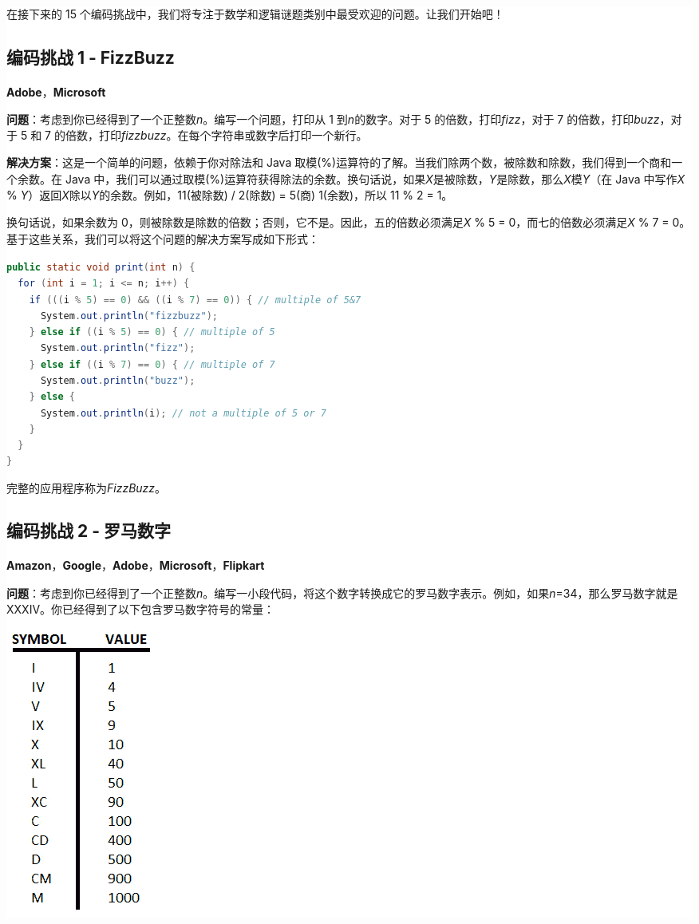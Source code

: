 在接下来的 15 个编码挑战中，我们将专注于数学和逻辑谜题类别中最受欢迎的问题。让我们开始吧！

## 编码挑战 1 - FizzBuzz

**Adobe**，**Microsoft**

**问题**：考虑到你已经得到了一个正整数*n*。编写一个问题，打印从 1 到*n*的数字。对于 5 的倍数，打印*fizz*，对于 7 的倍数，打印*buzz*，对于 5 和 7 的倍数，打印*fizzbuzz*。在每个字符串或数字后打印一个新行。

**解决方案**：这是一个简单的问题，依赖于你对除法和 Java 取模(%)运算符的了解。当我们除两个数，被除数和除数，我们得到一个商和一个余数。在 Java 中，我们可以通过取模(%)运算符获得除法的余数。换句话说，如果*X*是被除数，*Y*是除数，那么*X*模*Y*（在 Java 中写作*X* % *Y*）返回*X*除以*Y*的余数。例如，11(被除数) / 2(除数) = 5(商) 1(余数)，所以 11 % 2 = 1。

换句话说，如果余数为 0，则被除数是除数的倍数；否则，它不是。因此，五的倍数必须满足*X* % 5 = 0，而七的倍数必须满足*X* % 7 = 0。基于这些关系，我们可以将这个问题的解决方案写成如下形式：

```java
public static void print(int n) {
  for (int i = 1; i <= n; i++) {
    if (((i % 5) == 0) && ((i % 7) == 0)) { // multiple of 5&7            
      System.out.println("fizzbuzz");
    } else if ((i % 5) == 0) { // multiple of 5            
      System.out.println("fizz");
    } else if ((i % 7) == 0) { // multiple of 7            
      System.out.println("buzz");
    } else {
      System.out.println(i); // not a multiple of 5 or 7
    }
  }
}
```

完整的应用程序称为*FizzBuzz*。

## 编码挑战 2 - 罗马数字

**Amazon**，**Google**，**Adobe**，**Microsoft**，**Flipkart**

**问题**：考虑到你已经得到了一个正整数*n*。编写一小段代码，将这个数字转换成它的罗马数字表示。例如，如果*n*=34，那么罗马数字就是 XXXIV。你已经得到了以下包含罗马数字符号的常量：

![图 15.1 - 罗马数字](img/Figure_15.1_B15403.jpg)

